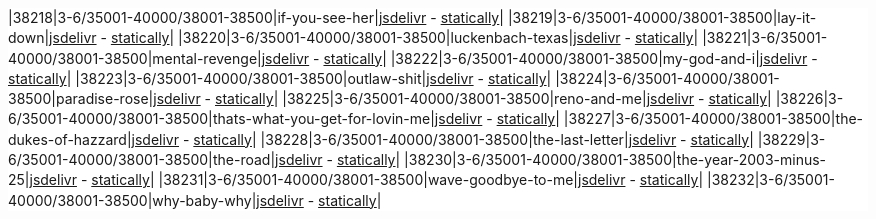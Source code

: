|38218|3-6/35001-40000/38001-38500|if-you-see-her|[jsdelivr](https://cdn.jsdelivr.net/gh/dbchord/png-old-c-1110x370_3-6/35001-40000/38001-38500/if-you-see-her.png) - [statically](https://cdn.statically.io/gh/dbchord/png-old-c-1110x370_3-6/img/35001-40000/38001-38500/if-you-see-her.png)|
|38219|3-6/35001-40000/38001-38500|lay-it-down|[jsdelivr](https://cdn.jsdelivr.net/gh/dbchord/png-old-c-1110x370_3-6/35001-40000/38001-38500/lay-it-down.png) - [statically](https://cdn.statically.io/gh/dbchord/png-old-c-1110x370_3-6/img/35001-40000/38001-38500/lay-it-down.png)|
|38220|3-6/35001-40000/38001-38500|luckenbach-texas|[jsdelivr](https://cdn.jsdelivr.net/gh/dbchord/png-old-c-1110x370_3-6/35001-40000/38001-38500/luckenbach-texas.png) - [statically](https://cdn.statically.io/gh/dbchord/png-old-c-1110x370_3-6/img/35001-40000/38001-38500/luckenbach-texas.png)|
|38221|3-6/35001-40000/38001-38500|mental-revenge|[jsdelivr](https://cdn.jsdelivr.net/gh/dbchord/png-old-c-1110x370_3-6/35001-40000/38001-38500/mental-revenge.png) - [statically](https://cdn.statically.io/gh/dbchord/png-old-c-1110x370_3-6/img/35001-40000/38001-38500/mental-revenge.png)|
|38222|3-6/35001-40000/38001-38500|my-god-and-i|[jsdelivr](https://cdn.jsdelivr.net/gh/dbchord/png-old-c-1110x370_3-6/35001-40000/38001-38500/my-god-and-i.png) - [statically](https://cdn.statically.io/gh/dbchord/png-old-c-1110x370_3-6/img/35001-40000/38001-38500/my-god-and-i.png)|
|38223|3-6/35001-40000/38001-38500|outlaw-shit|[jsdelivr](https://cdn.jsdelivr.net/gh/dbchord/png-old-c-1110x370_3-6/35001-40000/38001-38500/outlaw-shit.png) - [statically](https://cdn.statically.io/gh/dbchord/png-old-c-1110x370_3-6/img/35001-40000/38001-38500/outlaw-shit.png)|
|38224|3-6/35001-40000/38001-38500|paradise-rose|[jsdelivr](https://cdn.jsdelivr.net/gh/dbchord/png-old-c-1110x370_3-6/35001-40000/38001-38500/paradise-rose.png) - [statically](https://cdn.statically.io/gh/dbchord/png-old-c-1110x370_3-6/img/35001-40000/38001-38500/paradise-rose.png)|
|38225|3-6/35001-40000/38001-38500|reno-and-me|[jsdelivr](https://cdn.jsdelivr.net/gh/dbchord/png-old-c-1110x370_3-6/35001-40000/38001-38500/reno-and-me.png) - [statically](https://cdn.statically.io/gh/dbchord/png-old-c-1110x370_3-6/img/35001-40000/38001-38500/reno-and-me.png)|
|38226|3-6/35001-40000/38001-38500|thats-what-you-get-for-lovin-me|[jsdelivr](https://cdn.jsdelivr.net/gh/dbchord/png-old-c-1110x370_3-6/35001-40000/38001-38500/thats-what-you-get-for-lovin-me.png) - [statically](https://cdn.statically.io/gh/dbchord/png-old-c-1110x370_3-6/img/35001-40000/38001-38500/thats-what-you-get-for-lovin-me.png)|
|38227|3-6/35001-40000/38001-38500|the-dukes-of-hazzard|[jsdelivr](https://cdn.jsdelivr.net/gh/dbchord/png-old-c-1110x370_3-6/35001-40000/38001-38500/the-dukes-of-hazzard.png) - [statically](https://cdn.statically.io/gh/dbchord/png-old-c-1110x370_3-6/img/35001-40000/38001-38500/the-dukes-of-hazzard.png)|
|38228|3-6/35001-40000/38001-38500|the-last-letter|[jsdelivr](https://cdn.jsdelivr.net/gh/dbchord/png-old-c-1110x370_3-6/35001-40000/38001-38500/the-last-letter.png) - [statically](https://cdn.statically.io/gh/dbchord/png-old-c-1110x370_3-6/img/35001-40000/38001-38500/the-last-letter.png)|
|38229|3-6/35001-40000/38001-38500|the-road|[jsdelivr](https://cdn.jsdelivr.net/gh/dbchord/png-old-c-1110x370_3-6/35001-40000/38001-38500/the-road.png) - [statically](https://cdn.statically.io/gh/dbchord/png-old-c-1110x370_3-6/img/35001-40000/38001-38500/the-road.png)|
|38230|3-6/35001-40000/38001-38500|the-year-2003-minus-25|[jsdelivr](https://cdn.jsdelivr.net/gh/dbchord/png-old-c-1110x370_3-6/35001-40000/38001-38500/the-year-2003-minus-25.png) - [statically](https://cdn.statically.io/gh/dbchord/png-old-c-1110x370_3-6/img/35001-40000/38001-38500/the-year-2003-minus-25.png)|
|38231|3-6/35001-40000/38001-38500|wave-goodbye-to-me|[jsdelivr](https://cdn.jsdelivr.net/gh/dbchord/png-old-c-1110x370_3-6/35001-40000/38001-38500/wave-goodbye-to-me.png) - [statically](https://cdn.statically.io/gh/dbchord/png-old-c-1110x370_3-6/img/35001-40000/38001-38500/wave-goodbye-to-me.png)|
|38232|3-6/35001-40000/38001-38500|why-baby-why|[jsdelivr](https://cdn.jsdelivr.net/gh/dbchord/png-old-c-1110x370_3-6/35001-40000/38001-38500/why-baby-why.png) - [statically](https://cdn.statically.io/gh/dbchord/png-old-c-1110x370_3-6/img/35001-40000/38001-38500/why-baby-why.png)|
